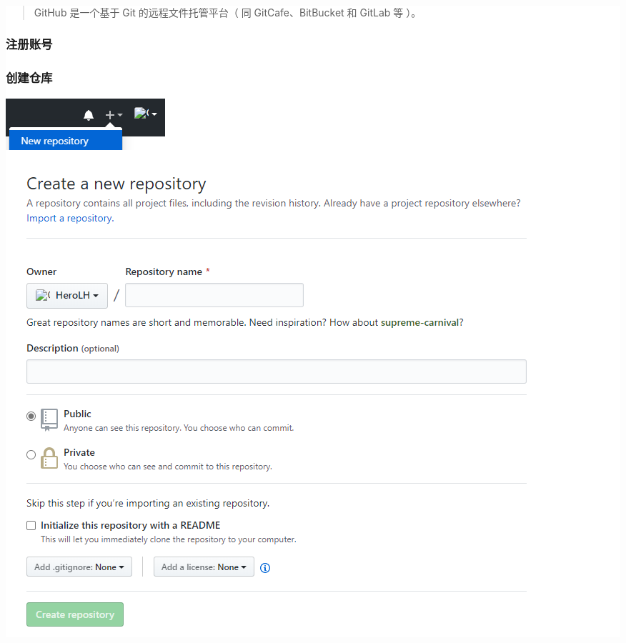 > GitHub 是一个基于 Git 的远程文件托管平台（ 同 GitCafe、BitBucket 和 GitLab 等 ）。

### 注册账号

### 创建仓库

![1586270302005](assets/1586270302005.png)

![1586270366765](assets/1586270366765.png)
